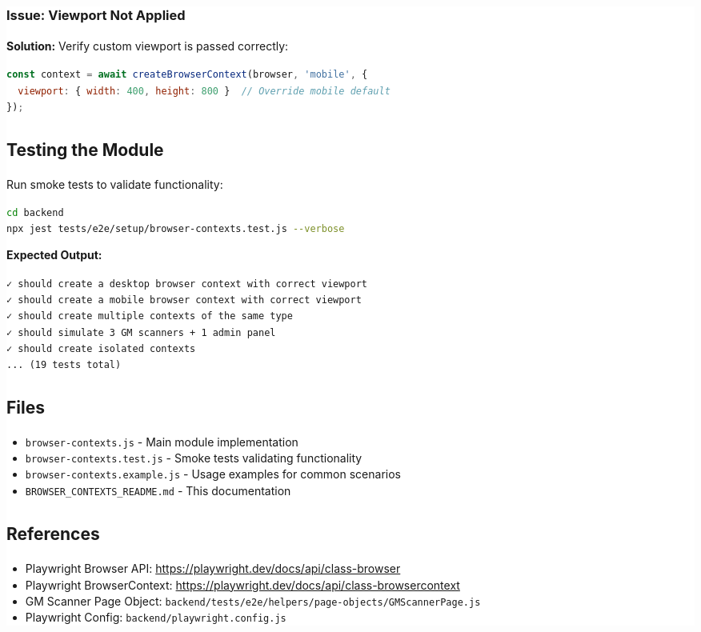 ### Issue: Viewport Not Applied
**Solution:** Verify custom viewport is passed correctly:
```javascript
const context = await createBrowserContext(browser, 'mobile', {
  viewport: { width: 400, height: 800 }  // Override mobile default
});
```

## Testing the Module

Run smoke tests to validate functionality:

```bash
cd backend
npx jest tests/e2e/setup/browser-contexts.test.js --verbose
```

**Expected Output:**
```
✓ should create a desktop browser context with correct viewport
✓ should create a mobile browser context with correct viewport
✓ should create multiple contexts of the same type
✓ should simulate 3 GM scanners + 1 admin panel
✓ should create isolated contexts
... (19 tests total)
```

## Files

- `browser-contexts.js` - Main module implementation
- `browser-contexts.test.js` - Smoke tests validating functionality
- `browser-contexts.example.js` - Usage examples for common scenarios
- `BROWSER_CONTEXTS_README.md` - This documentation

## References

- Playwright Browser API: https://playwright.dev/docs/api/class-browser
- Playwright BrowserContext: https://playwright.dev/docs/api/class-browsercontext
- GM Scanner Page Object: `backend/tests/e2e/helpers/page-objects/GMScannerPage.js`
- Playwright Config: `backend/playwright.config.js`
